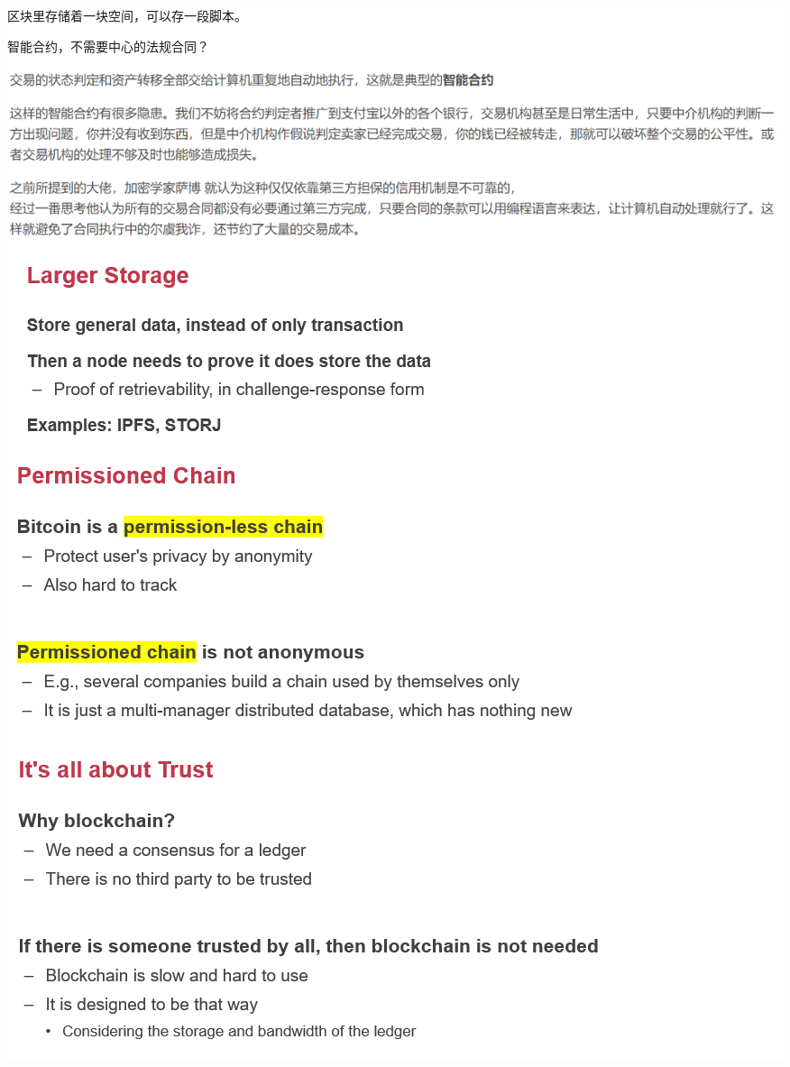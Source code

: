 区块里存储着一块空间，可以存一段脚本。

智能合约，不需要中心的法规合同？

![image-20211226214928220](CSE期末复习笔记.assets/image-20211226214928220.png)

![image-20211226215235385](CSE期末复习笔记.assets/image-20211226215235385.png)

![image-20211226215242084](CSE期末复习笔记.assets/image-20211226215242084.png)

![image-20211226215248893](CSE期末复习笔记.assets/image-20211226215248893.png)
